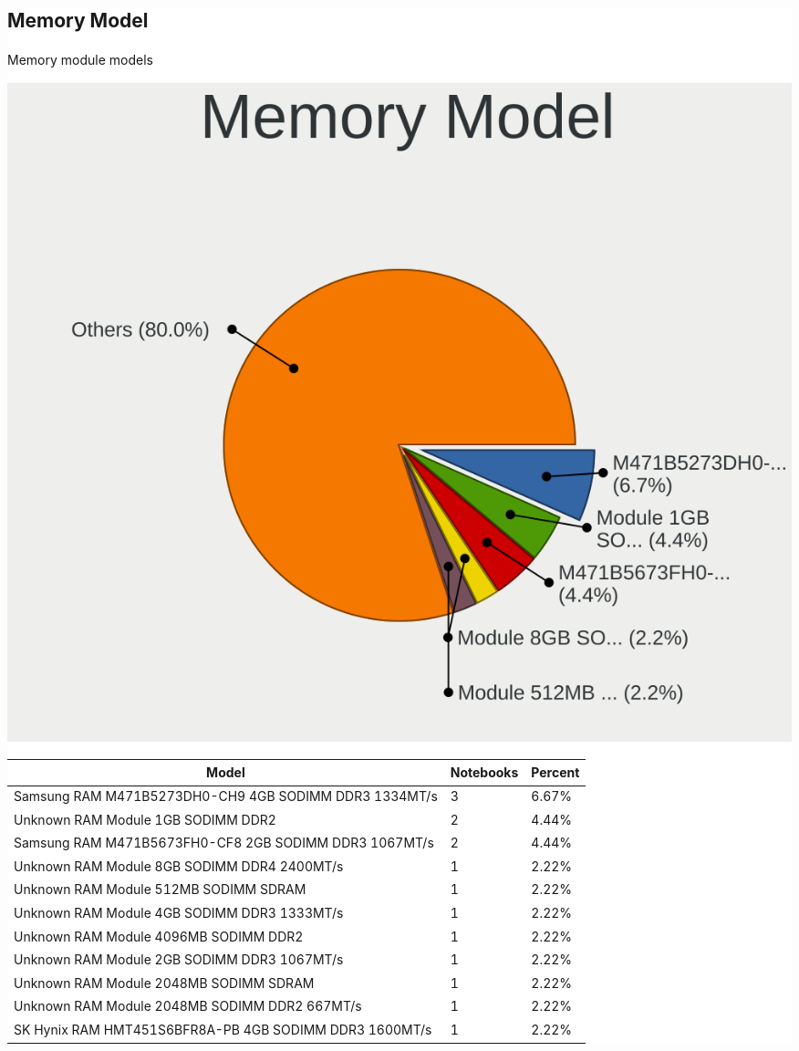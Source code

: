 Memory Model
------------

Memory module models

![Memory Model](./images/pie_chart_bsd/memory_model.svg)


| Model                                                           | Notebooks | Percent |
|-----------------------------------------------------------------|-----------|---------|
| Samsung RAM M471B5273DH0-CH9 4GB SODIMM DDR3 1334MT/s           | 3         | 6.67%   |
| Unknown RAM Module 1GB SODIMM DDR2                              | 2         | 4.44%   |
| Samsung RAM M471B5673FH0-CF8 2GB SODIMM DDR3 1067MT/s           | 2         | 4.44%   |
| Unknown RAM Module 8GB SODIMM DDR4 2400MT/s                     | 1         | 2.22%   |
| Unknown RAM Module 512MB SODIMM SDRAM                           | 1         | 2.22%   |
| Unknown RAM Module 4GB SODIMM DDR3 1333MT/s                     | 1         | 2.22%   |
| Unknown RAM Module 4096MB SODIMM DDR2                           | 1         | 2.22%   |
| Unknown RAM Module 2GB SODIMM DDR3 1067MT/s                     | 1         | 2.22%   |
| Unknown RAM Module 2048MB SODIMM SDRAM                          | 1         | 2.22%   |
| Unknown RAM Module 2048MB SODIMM DDR2 667MT/s                   | 1         | 2.22%   |
| SK Hynix RAM HMT451S6BFR8A-PB 4GB SODIMM DDR3 1600MT/s          | 1         | 2.22%   |